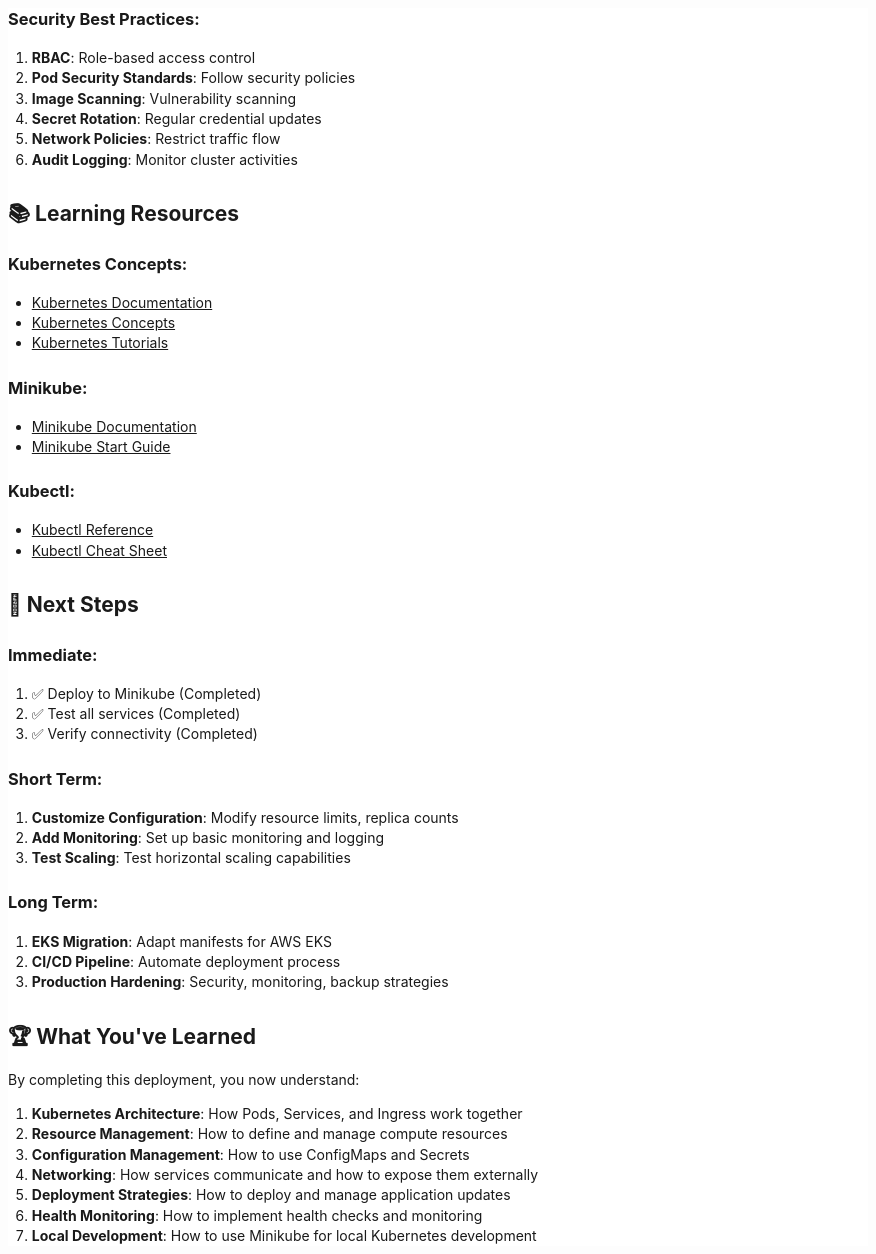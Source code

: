 ### **Security Best Practices:**

1. **RBAC**: Role-based access control
2. **Pod Security Standards**: Follow security policies
3. **Image Scanning**: Vulnerability scanning
4. **Secret Rotation**: Regular credential updates
5. **Network Policies**: Restrict traffic flow
6. **Audit Logging**: Monitor cluster activities

## 📚 **Learning Resources**

### **Kubernetes Concepts:**
- [Kubernetes Documentation](https://kubernetes.io/docs/)
- [Kubernetes Concepts](https://kubernetes.io/docs/concepts/)
- [Kubernetes Tutorials](https://kubernetes.io/docs/tutorials/)

### **Minikube:**
- [Minikube Documentation](https://minikube.sigs.k8s.io/docs/)
- [Minikube Start Guide](https://minikube.sigs.k8s.io/docs/start/)

### **Kubectl:**
- [Kubectl Reference](https://kubernetes.io/docs/reference/kubectl/)
- [Kubectl Cheat Sheet](https://kubernetes.io/docs/reference/kubectl/cheatsheet/)

## 🎯 **Next Steps**

### **Immediate:**
1. ✅ Deploy to Minikube (Completed)
2. ✅ Test all services (Completed)
3. ✅ Verify connectivity (Completed)

### **Short Term:**
1. **Customize Configuration**: Modify resource limits, replica counts
2. **Add Monitoring**: Set up basic monitoring and logging
3. **Test Scaling**: Test horizontal scaling capabilities

### **Long Term:**
1. **EKS Migration**: Adapt manifests for AWS EKS
2. **CI/CD Pipeline**: Automate deployment process
3. **Production Hardening**: Security, monitoring, backup strategies

## 🏆 **What You've Learned**

By completing this deployment, you now understand:

1. **Kubernetes Architecture**: How Pods, Services, and Ingress work together
2. **Resource Management**: How to define and manage compute resources
3. **Configuration Management**: How to use ConfigMaps and Secrets
4. **Networking**: How services communicate and how to expose them externally
5. **Deployment Strategies**: How to deploy and manage application updates
6. **Health Monitoring**: How to implement health checks and monitoring
7. **Local Development**: How to use Minikube for local Kubernetes development
